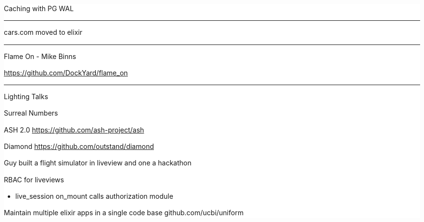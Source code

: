 Caching with PG WAL

---

cars.com moved to elixir

---

Flame On - Mike Binns

https://github.com/DockYard/flame_on

---

Lighting Talks

Surreal Numbers

ASH 2.0
https://github.com/ash-project/ash

Diamond
https://github.com/outstand/diamond

Guy built a flight simulator in liveview and one a hackathon

RBAC for liveviews
* live_session on_mount calls authorization module

Maintain multiple elixir apps in a single code base
github.com/ucbi/uniform
